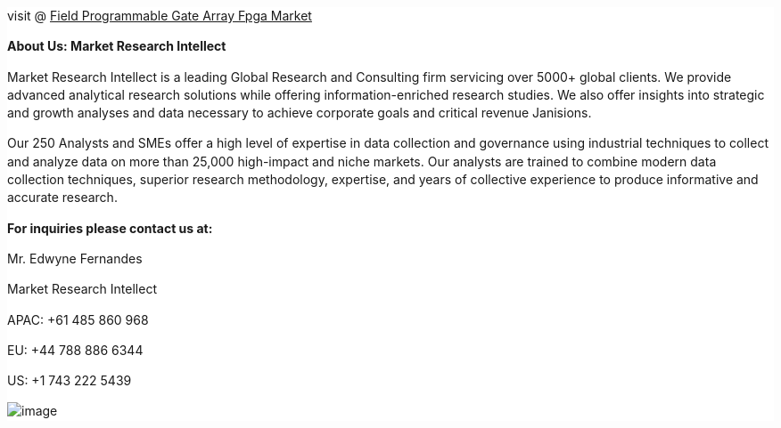 visit&nbsp;@</strong>&nbsp;</span><span class="font-[700]"><a href="https://www.marketresearchintellect.com/product/global-field-programmable-gate-array-fpga-market-size-and-forecast/?utm_source=Linkedin&utm_medium=868" target="_blank" data-tracking-control-name="article-ssr-frontend-pulse_little-text-block" data-tracking-will-navigate="" data-test-link="">Field Programmable Gate Array Fpga Market</a></span></p><p><strong><span class="font-[700]">About Us: Market Research Intellect</span></strong></p><p><span class="">Market Research Intellect is a leading Global Research and Consulting firm servicing over 5000+ global clients. We provide advanced analytical research solutions while offering information-enriched research studies.&nbsp;</span>We also offer insights into strategic and growth analyses and data necessary to achieve corporate goals and critical revenue Janisions.</p><p><span class="">Our 250 Analysts and SMEs offer a high level of expertise in data collection and governance using industrial techniques to collect and analyze data on more than 25,000 high-impact and niche markets. Our analysts are trained to combine modern data collection techniques, superior research methodology, expertise, and years of collective experience to produce informative and accurate research.</span></p><p><strong>For inquiries please contact us at:</strong></p><p>Mr. Edwyne Fernandes</p><p>Market Research Intellect</p><p>APAC: +61 485 860 968</p><p>EU: +44 788 886 6344</p><p>US: +1 743 222 5439</p>
![image](https://github.com/user-attachments/assets/8d5d293c-c89b-487b-9f8c-86083d3938b7)
